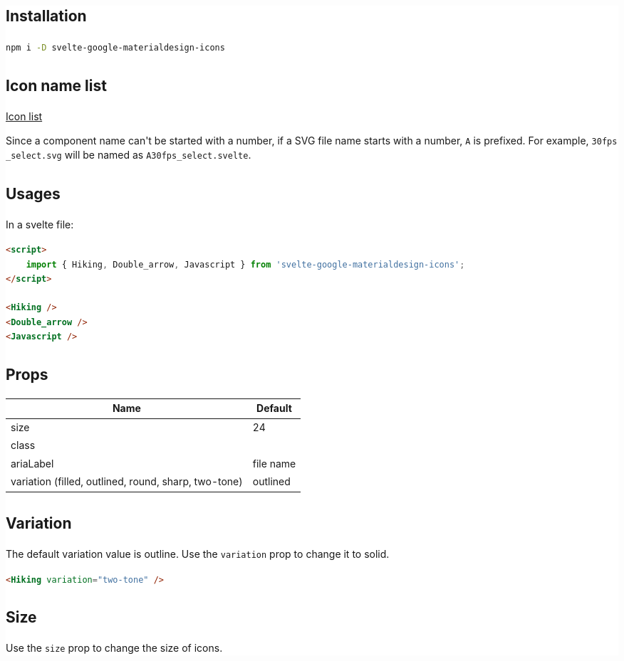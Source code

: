 ## Installation

```sh
npm i -D svelte-google-materialdesign-icons
```


## Icon name list

[Icon list](https://github.com/shinokada/svelte-google-materialdesign-icons/blob/main/icon-list.md)

Since a component name can't be started with a number, if a SVG file name starts with a number, `A` is prefixed.
For example, `30fps_select.svg` will be named as `A30fps_select.svelte`.

## Usages

In a svelte file:

```html
<script>
	import { Hiking, Double_arrow, Javascript } from 'svelte-google-materialdesign-icons';
</script>

<Hiking />
<Double_arrow />
<Javascript />
```

## Props

| Name                                                 | Default   |
| ---------------------------------------------------- | --------- |
| size                                                 | 24        |
| class                                                |           |
| ariaLabel                                            | file name |
| variation (filled, outlined, round, sharp, two-tone) | outlined  |

## Variation

The default variation value is outline. Use the `variation` prop to change it to solid.

```html
<Hiking variation="two-tone" />
```

## Size

Use the `size` prop to change the size of icons.
